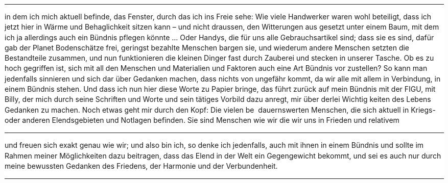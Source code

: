 
-----

in dem ich mich aktuell befinde, das Fenster, durch das
ich ins Freie sehe: Wie viele Handwerker waren wohl
beteiligt, dass ich jetzt hier in Wärme und Behaglichkeit
sitzen kann – und nicht draussen, den Witterungen aus­
gesetzt unter einem Baum, mit dem ich ja allerdings auch
ein Bündnis pflegen könnte … Oder Handys, die für uns
alle Gebrauchsartikel sind; dass sie es sind, dafür gab
der Planet Bodenschätze frei, geringst bezahlte Menschen
bargen sie, und wiederum andere Menschen setzten die
Bestandteile zusammen, und nun funktionieren die kleinen
Dinger fast durch Zauberei und stecken in unserer Tasche.
Ob es zu hoch gegriffen ist, sich mit all den Menschen
und Materialien und Faktoren auch eine Art Bündnis vor­
zustellen? So kann man jedenfalls sinnieren und sich dar­
über Gedanken machen, dass nichts von ungefähr kommt,
da wir alle mit allem in Verbindung, in einem Bündnis
stehen. Und dass ich nun hier diese Worte zu Papier
bringe, das führt zurück auf mein Bündnis mit der FIGU,
mit Billy, der mich durch seine Schriften und Worte und
sein tätiges Vorbild dazu anregt, mir über derlei Wichtig­
keiten des Lebens Gedanken zu machen.
Noch etwas geht mir durch den Kopf: Die vielen be ­
dauernswerten Menschen, die sich aktuell in Kriegs- oder
anderen Elendsgebieten und Notlagen befinden. Sie sind
Menschen wie wir die wir uns in Frieden und relativem


-----

und freuen sich exakt genau wie wir; und also bin ich, so
denke ich jedenfalls, auch mit ihnen in einem Bündnis und
sollte im Rahmen meiner Möglichkeiten dazu beitragen,
dass das Elend in der Welt ein Gegengewicht bekommt,
und sei es auch nur durch meine bewussten Gedanken
des Friedens, der Harmonie und der Verbundenheit.


-----

